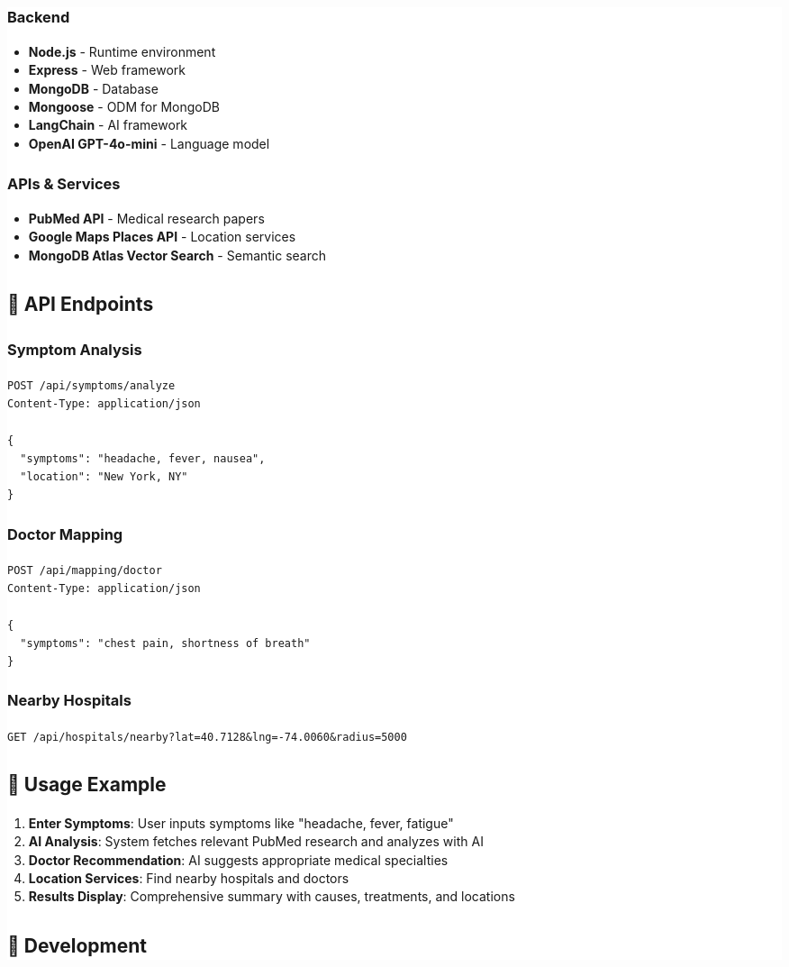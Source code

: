 ### Backend
* **Node.js** - Runtime environment
* **Express** - Web framework
* **MongoDB** - Database
* **Mongoose** - ODM for MongoDB
* **LangChain** - AI framework
* **OpenAI GPT-4o-mini** - Language model

### APIs & Services
* **PubMed API** - Medical research papers
* **Google Maps Places API** - Location services
* **MongoDB Atlas Vector Search** - Semantic search

## 🔧 API Endpoints

### Symptom Analysis
```http
POST /api/symptoms/analyze
Content-Type: application/json

{
  "symptoms": "headache, fever, nausea",
  "location": "New York, NY"
}
```

### Doctor Mapping
```http
POST /api/mapping/doctor
Content-Type: application/json

{
  "symptoms": "chest pain, shortness of breath"
}
```

### Nearby Hospitals
```http
GET /api/hospitals/nearby?lat=40.7128&lng=-74.0060&radius=5000
```

## 📱 Usage Example

1. **Enter Symptoms**: User inputs symptoms like "headache, fever, fatigue"
2. **AI Analysis**: System fetches relevant PubMed research and analyzes with AI
3. **Doctor Recommendation**: AI suggests appropriate medical specialties
4. **Location Services**: Find nearby hospitals and doctors
5. **Results Display**: Comprehensive summary with causes, treatments, and locations

## 🚧 Development
